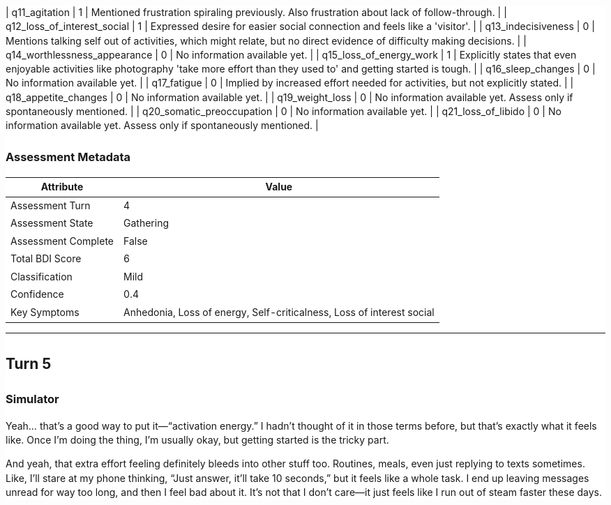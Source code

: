 | q11_agitation | 1 | Mentioned frustration spiraling previously. Also frustration about lack of follow-through. |
| q12_loss_of_interest_social | 1 | Expressed desire for easier social connection and feels like a 'visitor'. |
| q13_indecisiveness | 0 | Mentions talking self out of activities, which might relate, but no direct evidence of difficulty making decisions. |
| q14_worthlessness_appearance | 0 | No information available yet. |
| q15_loss_of_energy_work | 1 | Explicitly states that even enjoyable activities like photography 'take more effort than they used to' and getting started is tough. |
| q16_sleep_changes | 0 | No information available yet. |
| q17_fatigue | 0 | Implied by increased effort needed for activities, but not explicitly stated. |
| q18_appetite_changes | 0 | No information available yet. |
| q19_weight_loss | 0 | No information available yet. Assess only if spontaneously mentioned. |
| q20_somatic_preoccupation | 0 | No information available yet. |
| q21_loss_of_libido | 0 | No information available yet. Assess only if spontaneously mentioned. |


### Assessment Metadata

| Attribute | Value |
| --- | --- |
| Assessment Turn | 4 |
| Assessment State | Gathering |
| Assessment Complete | False |
| Total BDI Score | 6 |
| Classification | Mild |
| Confidence | 0.4 |
| Key Symptoms | Anhedonia, Loss of energy, Self-criticalness, Loss of interest social |


---

## Turn 5

### Simulator

Yeah… that’s a good way to put it—“activation energy.” I hadn’t thought of it in those terms before, but that’s exactly what it feels like. Once I’m doing the thing, I’m usually okay, but getting started is the tricky part.

And yeah, that extra effort feeling definitely bleeds into other stuff too. Routines, meals, even just replying to texts sometimes. Like, I’ll stare at my phone thinking, “Just answer, it’ll take 10 seconds,” but it feels like a whole task. I end up leaving messages unread for way too long, and then I feel bad about it. It’s not that I don’t care—it just feels like I run out of steam faster these days.
